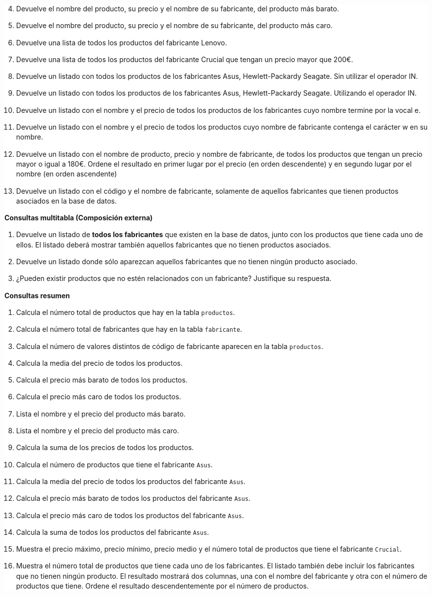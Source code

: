 4. Devuelve el nombre del producto, su precio y el nombre de su fabricante, del producto más barato.

5. Devuelve el nombre del producto, su precio y el nombre de su fabricante, del producto más caro.

6. Devuelve una lista de todos los productos del fabricante Lenovo.

7. Devuelve una lista de todos los productos del fabricante Crucial que tengan un precio mayor que 200€.

8. Devuelve un listado con todos los productos de los fabricantes Asus, Hewlett-Packardy Seagate. Sin utilizar el operador IN.

9. Devuelve un listado con todos los productos de los fabricantes Asus, Hewlett-Packardy Seagate. Utilizando el operador IN.

10. Devuelve un listado con el nombre y el precio de todos los productos de los fabricantes cuyo nombre termine por la vocal e.

11. Devuelve un listado con el nombre y el precio de todos los productos cuyo nombre de fabricante contenga el carácter w en su nombre.

12. Devuelve un listado con el nombre de producto, precio y nombre de fabricante, de todos los productos que tengan un precio mayor o igual a 180€. Ordene el resultado en primer lugar por el precio (en orden descendente) y en segundo lugar por el nombre (en orden ascendente)

13. Devuelve un listado con el código y el nombre de fabricante, solamente de aquellos fabricantes que tienen productos asociados en la base de datos.

**Consultas multitabla (Composición externa)**

<ol type="1">
<li><p>Devuelve un listado de <strong>todos los fabricantes</strong> que existen en la base de datos, junto con los productos que tiene cada uno de ellos. El listado deberá mostrar también aquellos fabricantes que no tienen productos asociados.</p></li>
<li><p>Devuelve un listado donde sólo aparezcan aquellos fabricantes que no tienen ningún producto asociado.</p></li>
<li><p>¿Pueden existir productos que no estén relacionados con un fabricante? Justifique su respuesta.</p></li>
</ol>

**Consultas resumen**

<ol type="1">
<li><p>Calcula el número total de productos que hay en la tabla <code>productos</code>.</p></li>
<li><p>Calcula el número total de fabricantes que hay en la tabla <code>fabricante</code>.</p></li>
<li><p>Calcula el número de valores distintos de código de fabricante aparecen en la tabla <code>productos</code>.</p></li>
<li><p>Calcula la media del precio de todos los productos.</p></li>
<li><p>Calcula el precio más barato de todos los productos.</p></li>
<li><p>Calcula el precio más caro de todos los productos.</p></li>
<li><p>Lista el nombre y el precio del producto más barato.</p></li>
<li><p>Lista el nombre y el precio del producto más caro.</p></li>
<li><p>Calcula la suma de los precios de todos los productos.</p></li>
<li><p>Calcula el número de productos que tiene el fabricante <code>Asus</code>.</p></li>
<li><p>Calcula la media del precio de todos los productos del fabricante <code>Asus</code>.</p></li>
<li><p>Calcula el precio más barato de todos los productos del fabricante <code>Asus</code>.</p></li>
<li><p>Calcula el precio más caro de todos los productos del fabricante <code>Asus</code>.</p></li>
<li><p>Calcula la suma de todos los productos del fabricante <code>Asus</code>.</p></li>
<li><p>Muestra el precio máximo, precio mínimo, precio medio y el número total de productos que tiene el fabricante <code>Crucial</code>.</p></li>
<li><p>Muestra el número total de productos que tiene cada uno de los fabricantes. El listado también debe incluir los fabricantes que no tienen ningún producto. El resultado mostrará dos columnas, una con el nombre del fabricante y otra con el número de productos que tiene. Ordene el resultado descendentemente por el número de productos.</p></li>